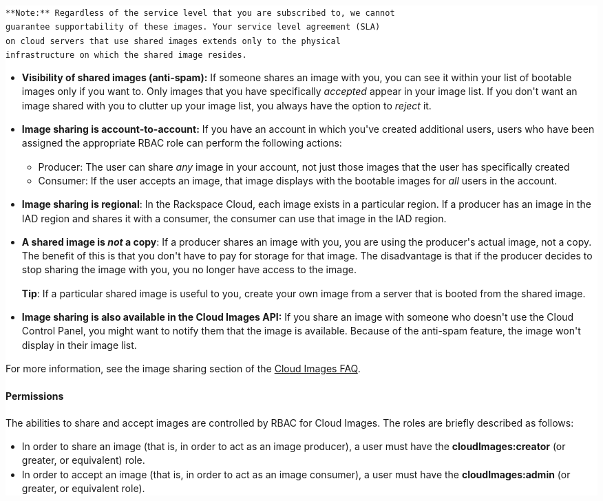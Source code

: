     **Note:** Regardless of the service level that you are subscribed to, we cannot
    guarantee supportability of these images. Your service level agreement (SLA)
    on cloud servers that use shared images extends only to the physical
    infrastructure on which the shared image resides.

-   **Visibility of shared images (anti-spam):** If someone shares an
    image with you, you can see it within your list of bootable images
    only if you want to. Only images that you have specifically
    *accepted* appear in your image list. If you don't want an image 
    shared with you to clutter up your image list, you always have the option 
    to *reject* it.

-   **Image sharing is account-to-account:** If you have an account in
    which you've created additional users, users who have been assigned
    the appropriate RBAC role can perform the following actions:

    -   Producer: The user can share *any* image in your account, not
        just those images that the user has specifically created
    -   Consumer: If the user accepts an image, that image displays with
        the bootable images for *all* users in the account.

-   **Image sharing is regional**: In the Rackspace Cloud, each image
    exists in a particular region. If a producer has an image in the
    IAD region and shares it with a consumer, the consumer can use that
    image in the IAD region.

-   **A shared image is *not* a copy**: If a producer shares an image
    with you, you are using the producer's actual image, not a copy.
    The benefit of this is that you don't have to pay for storage for
    that image. The disadvantage is that if the producer decides to
    stop sharing the image with you, you no longer have access to
    the image.

    **Tip**: If a particular shared image is useful to you, create
    your own image from a server that is booted from the
    shared image.

-   **Image sharing is also available in the Cloud Images API:** If you
    share an image with someone who doesn't use the Cloud Control Panel,
    you might want to notify them that the image is available.  Because
    of the anti-spam feature, the image won't display in their image list.

For more information, see the image sharing section of the [Cloud Images FAQ](https://docs-ospc.rackspace.com/support/how-to/cloud-images/cloud-images-faq).

#### Permissions

The abilities to share and accept images are controlled by RBAC for Cloud Images. 
The roles are briefly described as follows:

-   In order to share an image (that is, in order to act as an image
    producer), a user must have the **cloudImages:creator** (or greater,
    or equivalent) role.
-   In order to accept an image (that is, in order to act as an image
    consumer), a user must have the **cloudImages:admin** (or greater,
    or equivalent role).
